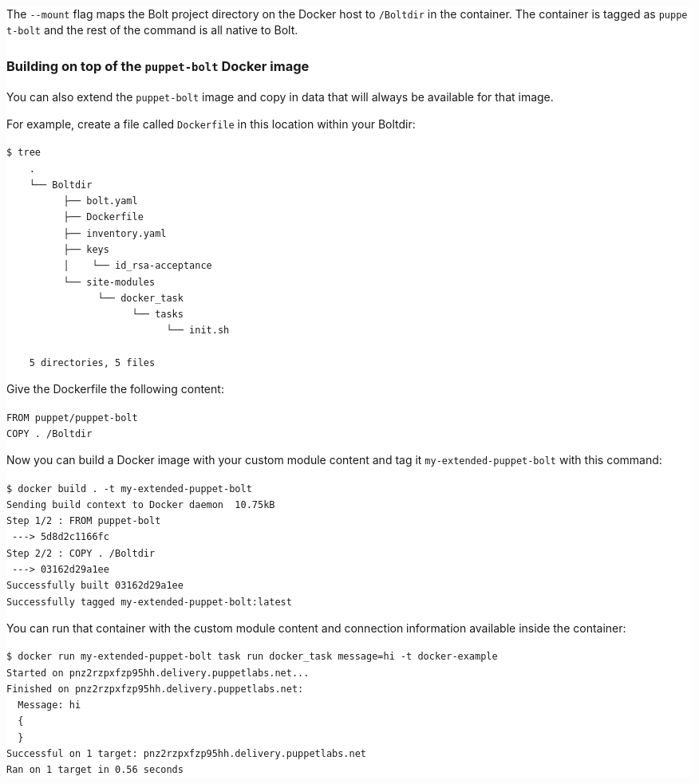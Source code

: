 The `--mount` flag maps the Bolt project directory on the Docker host to `/Boltdir` in the container. The container is tagged as `puppet-bolt` and the rest of the command is all native to Bolt.

### Building on top of the `puppet-bolt` Docker image

You can also extend the `puppet-bolt` image and copy in data that will always be available for that image.

For example, create a file called `Dockerfile` in this location within your Boltdir:

```console
$ tree
    .
    └── Boltdir
          ├── bolt.yaml
          ├── Dockerfile
          ├── inventory.yaml
          ├── keys
          │    └── id_rsa-acceptance
          └── site-modules
                └── docker_task
                      └── tasks
                            └── init.sh
    
    5 directories, 5 files
```

Give the Dockerfile the following content:

```
FROM puppet/puppet-bolt
COPY . /Boltdir
```

Now you can build a Docker image with your custom module content and tag it `my-extended-puppet-bolt` with this command:

```console
$ docker build . -t my-extended-puppet-bolt
Sending build context to Docker daemon  10.75kB
Step 1/2 : FROM puppet-bolt
 ---> 5d8d2c1166fc
Step 2/2 : COPY . /Boltdir
 ---> 03162d29a1ee
Successfully built 03162d29a1ee
Successfully tagged my-extended-puppet-bolt:latest
```

You can run that container with the custom module content and connection information available inside the container:

```console
$ docker run my-extended-puppet-bolt task run docker_task message=hi -t docker-example
Started on pnz2rzpxfzp95hh.delivery.puppetlabs.net...
Finished on pnz2rzpxfzp95hh.delivery.puppetlabs.net:
  Message: hi
  {
  }
Successful on 1 target: pnz2rzpxfzp95hh.delivery.puppetlabs.net
Ran on 1 target in 0.56 seconds
```
